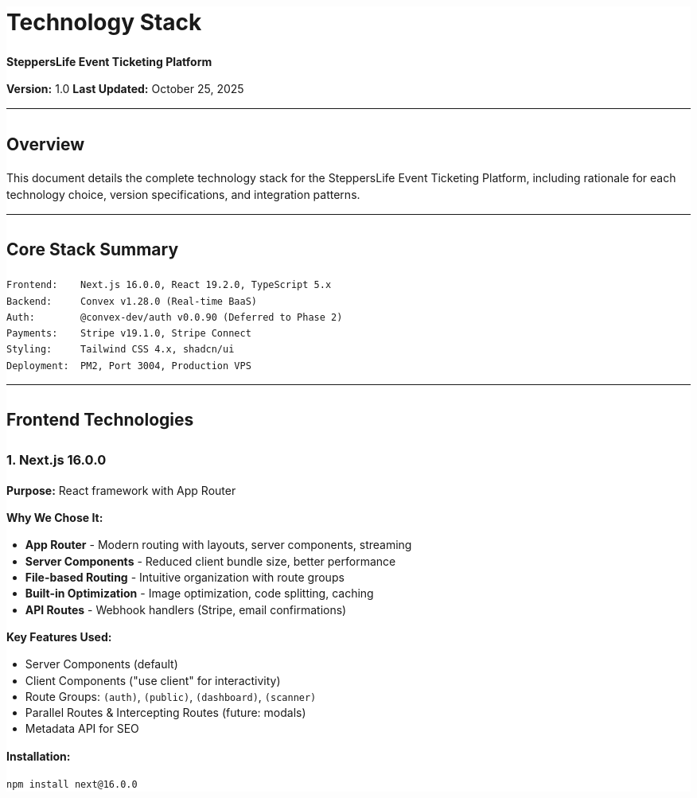 # Technology Stack
**SteppersLife Event Ticketing Platform**

**Version:** 1.0
**Last Updated:** October 25, 2025

---

## Overview

This document details the complete technology stack for the SteppersLife Event Ticketing Platform, including rationale for each technology choice, version specifications, and integration patterns.

---

## Core Stack Summary

```
Frontend:    Next.js 16.0.0, React 19.2.0, TypeScript 5.x
Backend:     Convex v1.28.0 (Real-time BaaS)
Auth:        @convex-dev/auth v0.0.90 (Deferred to Phase 2)
Payments:    Stripe v19.1.0, Stripe Connect
Styling:     Tailwind CSS 4.x, shadcn/ui
Deployment:  PM2, Port 3004, Production VPS
```

---

## Frontend Technologies

### 1. Next.js 16.0.0

**Purpose:** React framework with App Router

**Why We Chose It:**
- **App Router** - Modern routing with layouts, server components, streaming
- **Server Components** - Reduced client bundle size, better performance
- **File-based Routing** - Intuitive organization with route groups
- **Built-in Optimization** - Image optimization, code splitting, caching
- **API Routes** - Webhook handlers (Stripe, email confirmations)

**Key Features Used:**
- Server Components (default)
- Client Components ("use client" for interactivity)
- Route Groups: `(auth)`, `(public)`, `(dashboard)`, `(scanner)`
- Parallel Routes & Intercepting Routes (future: modals)
- Metadata API for SEO

**Installation:**
```bash
npm install next@16.0.0
```
